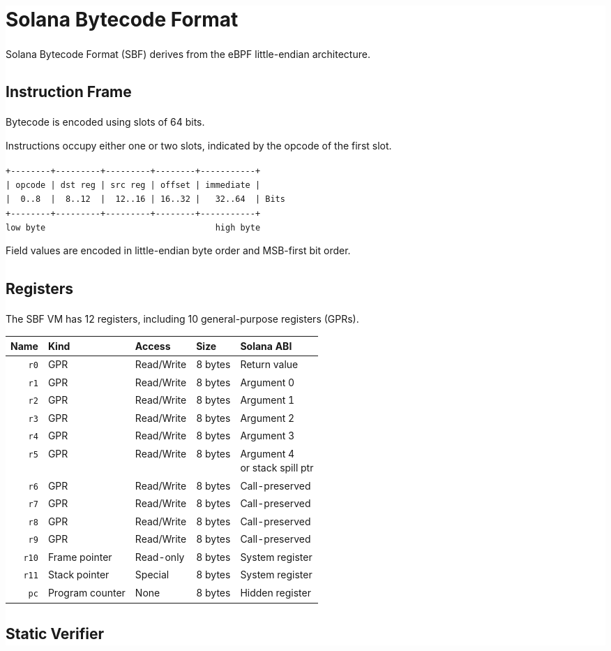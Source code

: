 # Solana Bytecode Format

Solana Bytecode Format (SBF) derives from the eBPF little-endian architecture.

## Instruction Frame

Bytecode is encoded using slots of 64 bits.

Instructions occupy either one or two slots, indicated by the opcode of the first slot.

```
+--------+---------+---------+--------+-----------+
| opcode | dst reg | src reg | offset | immediate |
|  0..8  |  8..12  |  12..16 | 16..32 |   32..64  | Bits
+--------+---------+---------+--------+-----------+
low byte                                  high byte
```

Field values are encoded in little-endian byte order and MSB-first bit order.

## Registers

The SBF VM has 12 registers, including 10 general-purpose registers (GPRs).

|  Name | Kind            | Access     | Size    | Solana ABI                         |
|------:|:----------------|:-----------|:--------|:-----------------------------------|
|  `r0` | GPR             | Read/Write | 8 bytes | Return value                       |
|  `r1` | GPR             | Read/Write | 8 bytes | Argument 0                         |
|  `r2` | GPR             | Read/Write | 8 bytes | Argument 1                         |
|  `r3` | GPR             | Read/Write | 8 bytes | Argument 2                         |
|  `r4` | GPR             | Read/Write | 8 bytes | Argument 3                         |
|  `r5` | GPR             | Read/Write | 8 bytes | Argument 4 <br/>or stack spill ptr |
|  `r6` | GPR             | Read/Write | 8 bytes | Call-preserved                     |
|  `r7` | GPR             | Read/Write | 8 bytes | Call-preserved                     |
|  `r8` | GPR             | Read/Write | 8 bytes | Call-preserved                     |
|  `r9` | GPR             | Read/Write | 8 bytes | Call-preserved                     |
| `r10` | Frame pointer   | Read-only  | 8 bytes | System register                    |
| `r11` | Stack pointer   | Special    | 8 bytes | System register                    |
|  `pc` | Program counter | None       | 8 bytes | Hidden register                    |

## Static Verifier
